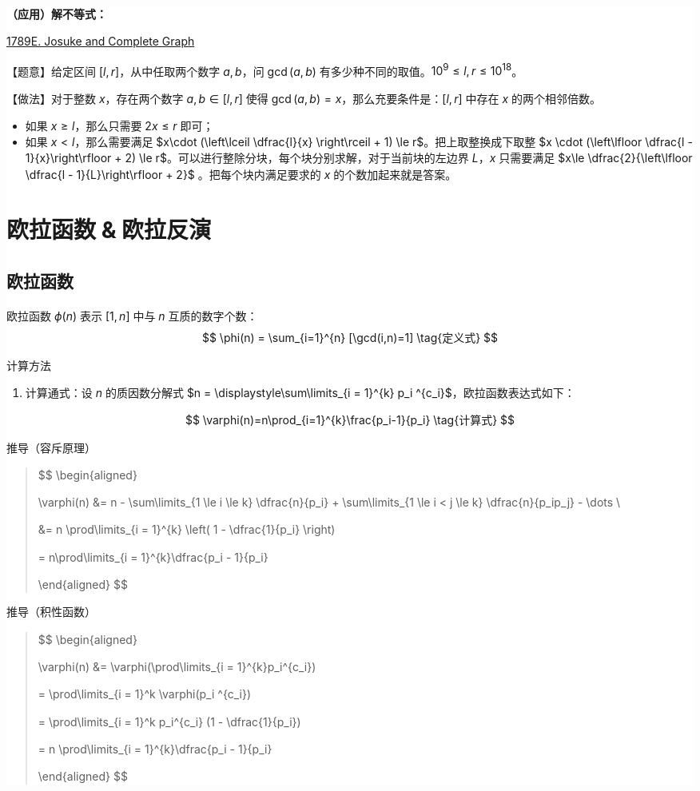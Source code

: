 

**（应用）解不等式：**

[1789E. Josuke and Complete Graph](https://codeforces.com/contest/1780/problem/E)

【题意】给定区间 $[l,r]$，从中任取两个数字 $a,b$，问 $\gcd(a,b)$ 有多少种不同的取值。$10^9 \le l,r \le10^{18}$。

【做法】对于整数 $x$，存在两个数字 $a,b\in[l,r]$ 使得 $\gcd(a,b)=x$，那么充要条件是：$[l,r]$ 中存在 $x$ 的两个相邻倍数。

- 如果 $x\ge l$，那么只需要 $2x \le r$ 即可；
- 如果 $x < l$，那么需要满足 $x\cdot (\left\lceil \dfrac{l}{x} \right\rceil + 1) \le r$。把上取整换成下取整 $x \cdot (\left\lfloor \dfrac{l - 1}{x}\right\rfloor + 2) \le r$。可以进行整除分块，每个块分别求解，对于当前块的左边界 $L$，$x$ 只需要满足 $x\le \dfrac{2}{\left\lfloor \dfrac{l - 1}{L}\right\rfloor + 2}$ 。把每个块内满足要求的 $x$ 的个数加起来就是答案。



# 欧拉函数 & 欧拉反演

## 欧拉函数

欧拉函数 $\phi(n)$ 表示 $[1,n]$ 中与 $n$ 互质的数字个数：
$$
\phi(n) = \sum_{i=1}^{n} [\gcd(i,n)=1] \tag{定义式}
$$

计算方法

1. 计算通式：设 $n$ 的质因数分解式 $n = \displaystyle\sum\limits_{i = 1}^{k} p_i ^{c_i}$，欧拉函数表达式如下：

$$
\varphi(n)=n\prod_{i=1}^{k}\frac{p_i-1}{p_i} \tag{计算式}
$$

推导（容斥原理）

> $$
> \begin{aligned}
> 
> \varphi(n) &=  n -  \sum\limits_{1 \le i \le k} \dfrac{n}{p_i} + \sum\limits_{1 \le i < j \le k} \dfrac{n}{p_ip_j} - \dots \\
> 
> &= n \prod\limits_{i = 1}^{k} \left( 1 - \dfrac{1}{p_i} \right) 
> 
> = n\prod\limits_{i = 1}^{k}\dfrac{p_i - 1}{p_i}
> 
> \end{aligned}
> $$

推导（积性函数）

> $$
> \begin{aligned}
> 
> \varphi(n) &= \varphi(\prod\limits_{i = 1}^{k}p_i^{c_i})
> 
> = \prod\limits_{i = 1}^k \varphi(p_i ^{c_i})
> 
> = \prod\limits_{i = 1}^k p_i^{c_i} (1 - \dfrac{1}{p_i}) 
> 
> = n \prod\limits_{i = 1}^{k}\dfrac{p_i - 1}{p_i}
> 
> \end{aligned}
> $$
> 
